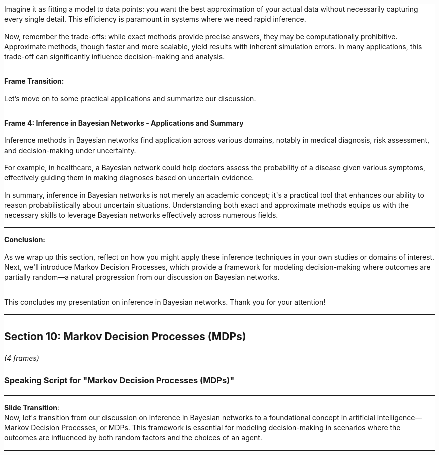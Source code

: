 Imagine it as fitting a model to data points: you want the best approximation of your actual data without necessarily capturing every single detail. This efficiency is paramount in systems where we need rapid inference.

Now, remember the trade-offs: while exact methods provide precise answers, they may be computationally prohibitive. Approximate methods, though faster and more scalable, yield results with inherent simulation errors. In many applications, this trade-off can significantly influence decision-making and analysis.

---

**Frame Transition:**

Let’s move on to some practical applications and summarize our discussion.

---

**Frame 4: Inference in Bayesian Networks - Applications and Summary**

Inference methods in Bayesian networks find application across various domains, notably in medical diagnosis, risk assessment, and decision-making under uncertainty. 

For example, in healthcare, a Bayesian network could help doctors assess the probability of a disease given various symptoms, effectively guiding them in making diagnoses based on uncertain evidence.

In summary, inference in Bayesian networks is not merely an academic concept; it's a practical tool that enhances our ability to reason probabilistically about uncertain situations. Understanding both exact and approximate methods equips us with the necessary skills to leverage Bayesian networks effectively across numerous fields.

---

**Conclusion:**

As we wrap up this section, reflect on how you might apply these inference techniques in your own studies or domains of interest. Next, we'll introduce Markov Decision Processes, which provide a framework for modeling decision-making where outcomes are partially random—a natural progression from our discussion on Bayesian networks.

---

This concludes my presentation on inference in Bayesian networks. Thank you for your attention!

---

## Section 10: Markov Decision Processes (MDPs)
*(4 frames)*

### Speaking Script for "Markov Decision Processes (MDPs)"

---

**Slide Transition**:  
Now, let's transition from our discussion on inference in Bayesian networks to a foundational concept in artificial intelligence—Markov Decision Processes, or MDPs. This framework is essential for modeling decision-making in scenarios where the outcomes are influenced by both random factors and the choices of an agent.

---